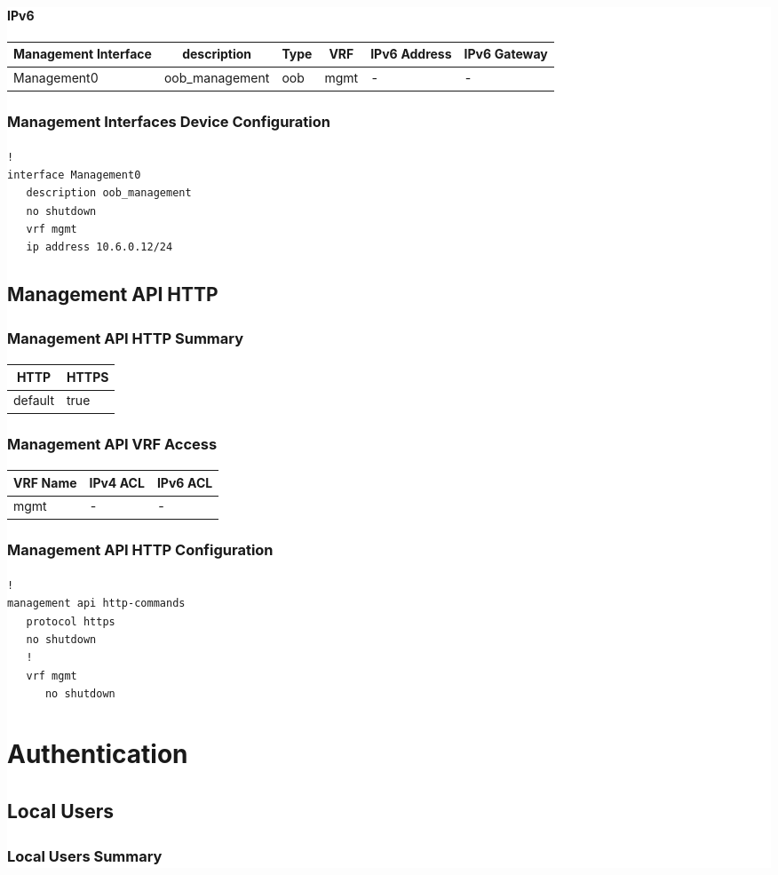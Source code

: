#### IPv6

| Management Interface | description | Type | VRF | IPv6 Address | IPv6 Gateway |
| -------------------- | ----------- | ---- | --- | ------------ | ------------ |
| Management0 | oob_management | oob | mgmt | -  | - |

### Management Interfaces Device Configuration

```eos
!
interface Management0
   description oob_management
   no shutdown
   vrf mgmt
   ip address 10.6.0.12/24
```

## Management API HTTP

### Management API HTTP Summary

| HTTP | HTTPS |
| ---------- | ---------- |
| default | true |

### Management API VRF Access

| VRF Name | IPv4 ACL | IPv6 ACL |
| -------- | -------- | -------- |
| mgmt | - | - |


### Management API HTTP Configuration

```eos
!
management api http-commands
   protocol https
   no shutdown
   !
   vrf mgmt
      no shutdown
```

# Authentication

## Local Users

### Local Users Summary
